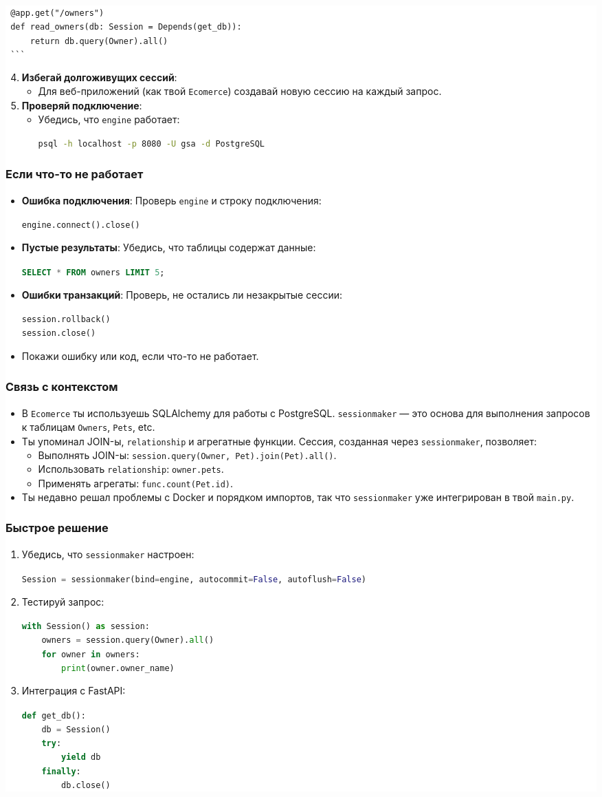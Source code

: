      @app.get("/owners")
     def read_owners(db: Session = Depends(get_db)):
         return db.query(Owner).all()
     ```
4. **Избегай долгоживущих сессий**:
   - Для веб-приложений (как твой `Ecomerce`) создавай новую сессию на каждый запрос.
5. **Проверяй подключение**:
   - Убедись, что `engine` работает:
     ```bash
     psql -h localhost -p 8080 -U gsa -d PostgreSQL
     ```

### Если что-то не работает

- **Ошибка подключения**: Проверь `engine` и строку подключения:
  ```python
  engine.connect().close()
  ```
- **Пустые результаты**: Убедись, что таблицы содержат данные:
  ```sql
  SELECT * FROM owners LIMIT 5;
  ```
- **Ошибки транзакций**: Проверь, не остались ли незакрытые сессии:
  ```python
  session.rollback()
  session.close()
  ```
- Покажи ошибку или код, если что-то не работает.

### Связь с  контекстом

- В `Ecomerce` ты используешь SQLAlchemy для работы с PostgreSQL. `sessionmaker` — это основа для выполнения запросов к таблицам `Owners`, `Pets`, etc.
- Ты упоминал JOIN-ы, `relationship` и агрегатные функции. Сессия, созданная через `sessionmaker`, позволяет:
  - Выполнять JOIN-ы: `session.query(Owner, Pet).join(Pet).all()`.
  - Использовать `relationship`: `owner.pets`.
  - Применять агрегаты: `func.count(Pet.id)`.
- Ты недавно решал проблемы с Docker и порядком импортов, так что `sessionmaker` уже интегрирован в твой `main.py`.

### Быстрое решение

1. Убедись, что `sessionmaker` настроен:
   ```python
   Session = sessionmaker(bind=engine, autocommit=False, autoflush=False)
   ```
2. Тестируй запрос:
   ```python
   with Session() as session:
       owners = session.query(Owner).all()
       for owner in owners:
           print(owner.owner_name)
   ```
3. Интеграция с FastAPI:
   ```python
   def get_db():
       db = Session()
       try:
           yield db
       finally:
           db.close()
   ```
